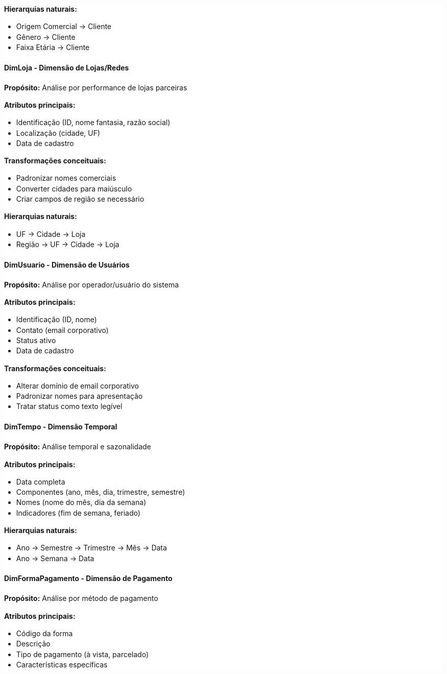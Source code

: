 **Hierarquias naturais:**
- Origem Comercial → Cliente
- Gênero → Cliente
- Faixa Etária → Cliente

#### DimLoja - Dimensão de Lojas/Redes
**Propósito:** Análise por performance de lojas parceiras

**Atributos principais:**
- Identificação (ID, nome fantasia, razão social)
- Localização (cidade, UF)
- Data de cadastro

**Transformações conceituais:**
- Padronizar nomes comerciais
- Converter cidades para maiúsculo
- Criar campos de região se necessário

**Hierarquias naturais:**
- UF → Cidade → Loja
- Região → UF → Cidade → Loja

#### DimUsuario - Dimensão de Usuários
**Propósito:** Análise por operador/usuário do sistema

**Atributos principais:**
- Identificação (ID, nome)
- Contato (email corporativo)
- Status ativo
- Data de cadastro

**Transformações conceituais:**
- Alterar domínio de email corporativo
- Padronizar nomes para apresentação
- Tratar status como texto legível

#### DimTempo - Dimensão Temporal
**Propósito:** Análise temporal e sazonalidade

**Atributos principais:**
- Data completa
- Componentes (ano, mês, dia, trimestre, semestre)
- Nomes (nome do mês, dia da semana)
- Indicadores (fim de semana, feriado)

**Hierarquias naturais:**
- Ano → Semestre → Trimestre → Mês → Data
- Ano → Semana → Data

#### DimFormaPagamento - Dimensão de Pagamento
**Propósito:** Análise por método de pagamento

**Atributos principais:**
- Código da forma
- Descrição
- Tipo de pagamento (à vista, parcelado)
- Características específicas
